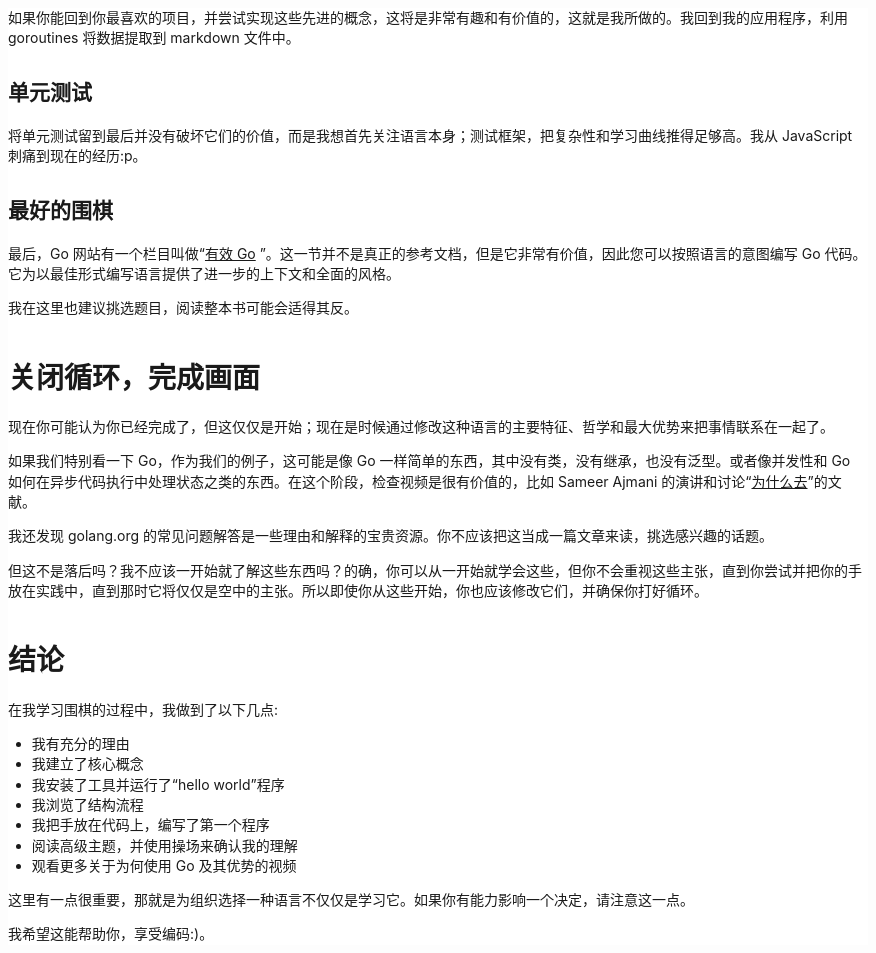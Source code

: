 如果你能回到你最喜欢的项目，并尝试实现这些先进的概念，这将是非常有趣和有价值的，这就是我所做的。我回到我的应用程序，利用 goroutines 将数据提取到 markdown 文件中。

## [](#unit-testing)单元测试

将单元测试留到最后并没有破坏它们的价值，而是我想首先关注语言本身；测试框架，把复杂性和学习曲线推得足够高。我从 JavaScript 刺痛到现在的经历:p。

## [](#the-best-of-go)最好的围棋

最后，Go 网站有一个栏目叫做“[有效 Go](https://golang.org/doc/effective_go.html) ”。这一节并不是真正的参考文档，但是它非常有价值，因此您可以按照语言的意图编写 Go 代码。它为以最佳形式编写语言提供了进一步的上下文和全面的风格。

我在这里也建议挑选题目，阅读整本书可能会适得其反。

# [](#close-the-loop-complete-the-picture)关闭循环，完成画面

现在你可能认为你已经完成了，但这仅仅是开始；现在是时候通过修改这种语言的主要特征、哲学和最大优势来把事情联系在一起了。

如果我们特别看一下 Go，作为我们的例子，这可能是像 Go 一样简单的东西，其中没有类，没有继承，也没有泛型。或者像并发性和 Go 如何在异步代码执行中处理状态之类的东西。在这个阶段，检查视频是很有价值的，比如 Sameer Ajmani 的演讲和讨论“[为什么去](https://gist.github.com/ungerik/3731476)”的文献。

我还发现 golang.org 的常见问题解答是一些理由和解释的宝贵资源。你不应该把这当成一篇文章来读，挑选感兴趣的话题。

但这不是落后吗？我不应该一开始就了解这些东西吗？的确，你可以从一开始就学会这些，但你不会重视这些主张，直到你尝试并把你的手放在实践中，直到那时它将仅仅是空中的主张。所以即使你从这些开始，你也应该修改它们，并确保你打好循环。

# [](#conclusion)结论

在我学习围棋的过程中，我做到了以下几点:

*   我有充分的理由
*   我建立了核心概念
*   我安装了工具并运行了“hello world”程序
*   我浏览了结构流程
*   我把手放在代码上，编写了第一个程序
*   阅读高级主题，并使用操场来确认我的理解
*   观看更多关于为何使用 Go 及其优势的视频

这里有一点很重要，那就是为组织选择一种语言不仅仅是学习它。如果你有能力影响一个决定，请注意这一点。

我希望这能帮助你，享受编码:)。